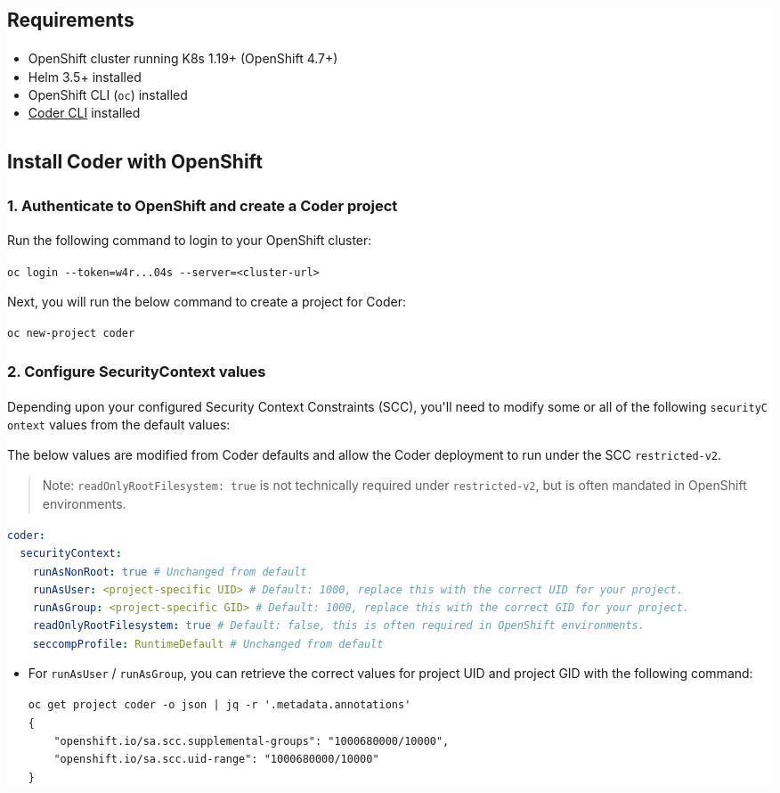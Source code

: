 ## Requirements

- OpenShift cluster running K8s 1.19+ (OpenShift 4.7+)
- Helm 3.5+ installed
- OpenShift CLI (`oc`) installed
- [Coder CLI](./cli.md) installed

## Install Coder with OpenShift

### 1. Authenticate to OpenShift and create a Coder project

Run the following command to login to your OpenShift cluster:

```shell
oc login --token=w4r...04s --server=<cluster-url>
```

Next, you will run the below command to create a project for Coder:

```shell
oc new-project coder
```

### 2. Configure SecurityContext values

Depending upon your configured Security Context Constraints (SCC), you'll need
to modify some or all of the following `securityContext` values from the default
values:

The below values are modified from Coder defaults and allow the Coder deployment
to run under the SCC `restricted-v2`.

> Note: `readOnlyRootFilesystem: true` is not technically required under
> `restricted-v2`, but is often mandated in OpenShift environments.

```yaml
coder:
  securityContext:
    runAsNonRoot: true # Unchanged from default
    runAsUser: <project-specific UID> # Default: 1000, replace this with the correct UID for your project.
    runAsGroup: <project-specific GID> # Default: 1000, replace this with the correct GID for your project.
    readOnlyRootFilesystem: true # Default: false, this is often required in OpenShift environments.
    seccompProfile: RuntimeDefault # Unchanged from default
```

- For `runAsUser` / `runAsGroup`, you can retrieve the correct values for
  project UID and project GID with the following command:

	```console
	oc get project coder -o json | jq -r '.metadata.annotations'
	{
		"openshift.io/sa.scc.supplemental-groups": "1000680000/10000",
		"openshift.io/sa.scc.uid-range": "1000680000/10000"
	}
	```

